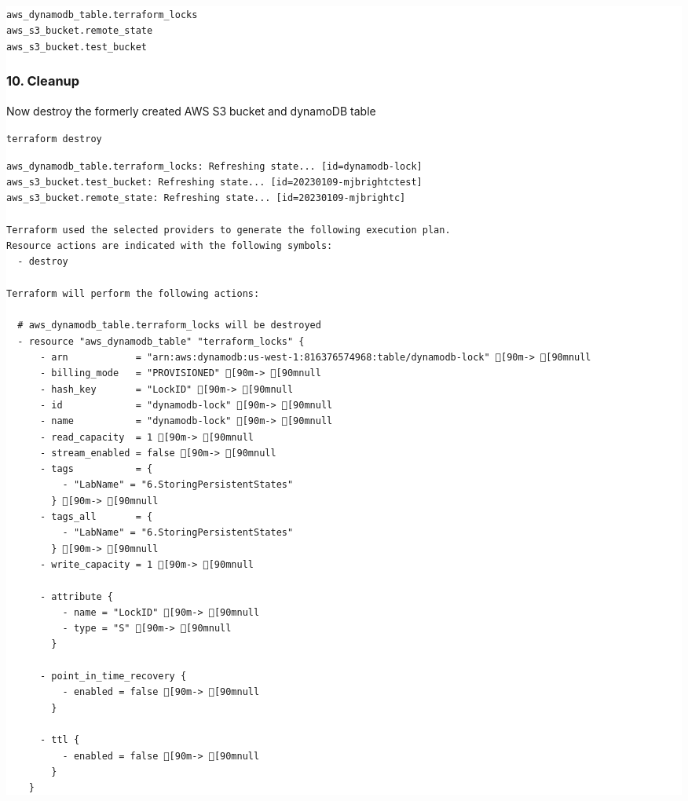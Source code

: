    aws_dynamodb_table.terraform_locks
    aws_s3_bucket.remote_state
    aws_s3_bucket.test_bucket


### 10. Cleanup

Now destroy the formerly created AWS S3 bucket and dynamoDB table


```bash
terraform destroy 
```

    aws_dynamodb_table.terraform_locks: Refreshing state... [id=dynamodb-lock]
    aws_s3_bucket.test_bucket: Refreshing state... [id=20230109-mjbrightctest]
    aws_s3_bucket.remote_state: Refreshing state... [id=20230109-mjbrightc]
    
    Terraform used the selected providers to generate the following execution plan.
    Resource actions are indicated with the following symbols:
      - destroy
    
    Terraform will perform the following actions:
    
      # aws_dynamodb_table.terraform_locks will be destroyed
      - resource "aws_dynamodb_table" "terraform_locks" {
          - arn            = "arn:aws:dynamodb:us-west-1:816376574968:table/dynamodb-lock" [90m-> [90mnull
          - billing_mode   = "PROVISIONED" [90m-> [90mnull
          - hash_key       = "LockID" [90m-> [90mnull
          - id             = "dynamodb-lock" [90m-> [90mnull
          - name           = "dynamodb-lock" [90m-> [90mnull
          - read_capacity  = 1 [90m-> [90mnull
          - stream_enabled = false [90m-> [90mnull
          - tags           = {
              - "LabName" = "6.StoringPersistentStates"
            } [90m-> [90mnull
          - tags_all       = {
              - "LabName" = "6.StoringPersistentStates"
            } [90m-> [90mnull
          - write_capacity = 1 [90m-> [90mnull
    
          - attribute {
              - name = "LockID" [90m-> [90mnull
              - type = "S" [90m-> [90mnull
            }
    
          - point_in_time_recovery {
              - enabled = false [90m-> [90mnull
            }
    
          - ttl {
              - enabled = false [90m-> [90mnull
            }
        }
    